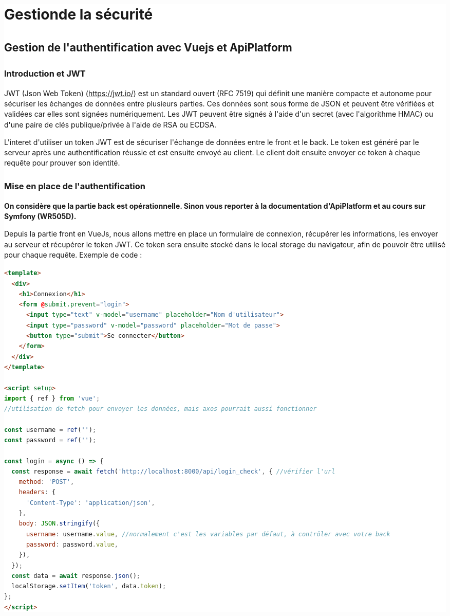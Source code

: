 # Gestionde la sécurité

## Gestion de l'authentification avec Vuejs et ApiPlatform

### Introduction et JWT

JWT (Json Web Token) (<https://jwt.io/>) est un standard ouvert (RFC 7519) qui définit une manière compacte et autonome pour sécuriser les échanges de données entre plusieurs parties. Ces données sont sous forme de JSON et peuvent être vérifiées et validées car elles sont signées numériquement. Les JWT peuvent être signés à l'aide d'un secret (avec l'algorithme HMAC) ou d'une paire de clés publique/privée à l'aide de RSA ou ECDSA.

L'interet d'utiliser un token JWT est de sécuriser l'échange de données entre le front et le back. Le token est généré par le serveur après une authentification réussie et est ensuite envoyé au client. Le client doit ensuite envoyer ce token à chaque requête pour prouver son identité.

### Mise en place de l'authentification

**On considère que la partie back est opérationnelle. Sinon vous reporter à la documentation d'ApiPlatform et au cours sur Symfony (WR505D).**

Depuis la partie front en VueJs, nous allons mettre en place un formulaire de connexion, récupérer les informations, les envoyer au serveur et récupérer le token JWT. Ce token sera ensuite stocké dans le local storage du navigateur, afin de pouvoir être utilisé pour chaque requête. Exemple de code :

```html
<template>
  <div>
    <h1>Connexion</h1>
    <form @submit.prevent="login">
      <input type="text" v-model="username" placeholder="Nom d'utilisateur">
      <input type="password" v-model="password" placeholder="Mot de passe">
      <button type="submit">Se connecter</button>
    </form>
  </div>
</template>

<script setup>
import { ref } from 'vue';
//utilisation de fetch pour envoyer les données, mais axos pourrait aussi fonctionner

const username = ref('');
const password = ref('');

const login = async () => {
  const response = await fetch('http://localhost:8000/api/login_check', { //vérifier l'url
    method: 'POST',
    headers: {
      'Content-Type': 'application/json',
    },
    body: JSON.stringify({
      username: username.value, //normalement c'est les variables par défaut, à contrôler avec votre back
      password: password.value,
    }),
  });
  const data = await response.json();
  localStorage.setItem('token', data.token);
};
</script>
```
